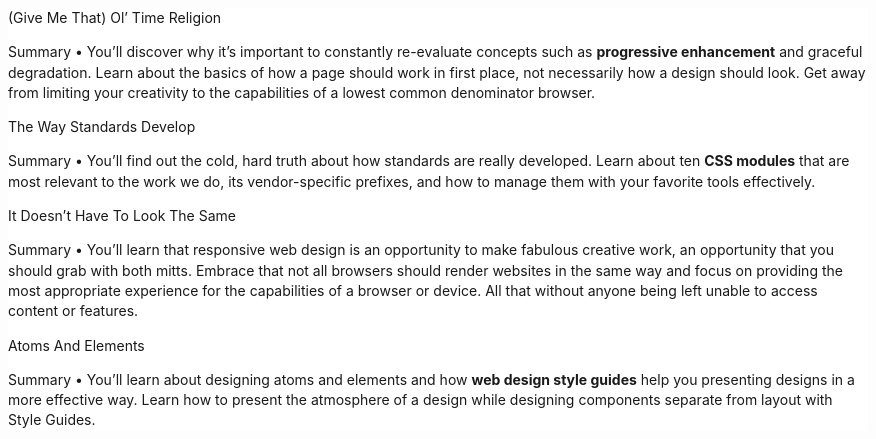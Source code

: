 <tr>
<td>(Give Me That) Ol’ Time Religion</td>
<td><div class="arrow"></div></td>
</tr>
<tr class="infobox">
<td colspan="3">
<p class="desc"><span class="lead">Summary</span> <span>&bull;</span> You’ll discover why it’s important to constantly re-evaluate concepts such as <strong>progressive enhancement</strong> and graceful degradation. Learn about the basics of how a page should work in first place, not necessarily how a design should look. Get away from limiting your creativity to the capabilities of a lowest common denominator browser.</p>
</td>
</tr>

<tr>
<td>The Way Standards Develop</td>
<td><div class="arrow"></div></td>
</tr>
<tr class="infobox">
<td colspan="3">
<p class="desc"><span class="lead">Summary</span> <span>&bull;</span> You’ll find out the cold, hard truth about how standards are really developed. Learn about ten <strong>CSS modules</strong> that are most relevant to the work we do, its vendor-specific prefixes, and how to manage them with your favorite tools effectively.</p>
</td>
</tr>

<tr>
<td>It Doesn’t Have To Look The Same</td>
<td><div class="arrow"></div></td>
</tr>
<tr class="infobox">
<td colspan="3">
<p class="desc"><span class="lead">Summary</span> <span>&bull;</span> You’ll learn that responsive web design is an opportunity to  make fabulous creative work, an opportunity that you should grab with both mitts. Embrace that not all browsers should render websites in the same way and focus on providing the most appropriate experience for the capabilities of a browser or device. All that without anyone being left unable to access content or features.</p> 
</td>
</tr>

<tr>
<td>Atoms And Elements</td>
<td><div class="arrow"></div></td>
</tr>
<tr class="infobox">
<td colspan="3">
<p class="desc"><span class="lead">Summary</span> <span>&bull;</span> You’ll learn about designing atoms and elements and how <strong>web design style guides</strong> help you presenting designs in a more effective way. Learn how to present the atmosphere of a design while designing components separate from layout with Style Guides.</p>
</td>
</tr>
